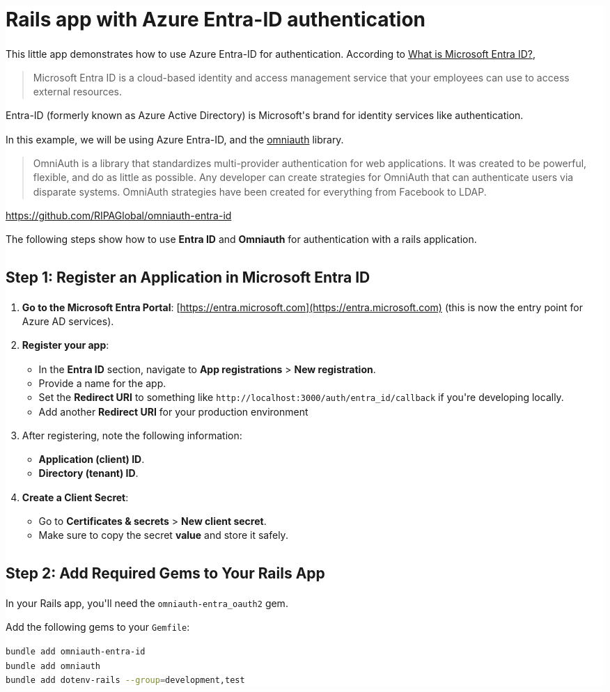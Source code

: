# Rails app with Azure Entra-ID authentication

This little app demonstrates how to use Azure Entra-ID for authentication. According to [What is Microsoft Entra ID?](https://learn.microsoft.com/en-us/entra/fundamentals/whatis), 

> Microsoft Entra ID is a cloud-based identity and access management service that your employees can use to access external resources. 

Entra-ID (formerly known as Azure Active Directory) is Microsoft's brand for identity services like authentication.

In this example, we will be using Azure Entra-ID, and the [omniauth] library.

> OmniAuth is a library that standardizes multi-provider authentication for web applications. It was created to be powerful, flexible, and do as little as possible. Any developer can create strategies for OmniAuth that can authenticate users via disparate systems. OmniAuth strategies have been created for everything from Facebook to LDAP.

[omniauth]: https://github.com/omniauth/omniauth

https://github.com/RIPAGlobal/omniauth-entra-id

The following steps show how to use **Entra ID** and **Omniauth** for authentication with a rails application.


## Step 1: Register an Application in Microsoft Entra ID

1. **Go to the Microsoft Entra Portal**: [https://entra.microsoft.com](https://entra.microsoft.com) (this is now the entry point for Azure AD services).
   
2. **Register your app**:
   - In the **Entra ID** section, navigate to **App registrations** > **New registration**.
   - Provide a name for the app.
   - Set the **Redirect URI** to something like `http://localhost:3000/auth/entra_id/callback` if you're developing locally.
   - Add another **Redirect URI** for your production environment
   
3. After registering, note the following information:
   - **Application (client) ID**.
   - **Directory (tenant) ID**.
   
4. **Create a Client Secret**:
   - Go to **Certificates & secrets** > **New client secret**.
   - Make sure to copy the secret **value** and store it safely.
   
## Step 2: Add Required Gems to Your Rails App

In your Rails app, you'll need the `omniauth-entra_oauth2` gem.

Add the following gems to your `Gemfile`:

```bash
bundle add omniauth-entra-id
bundle add omniauth
bundle add dotenv-rails --group=development,test
```
